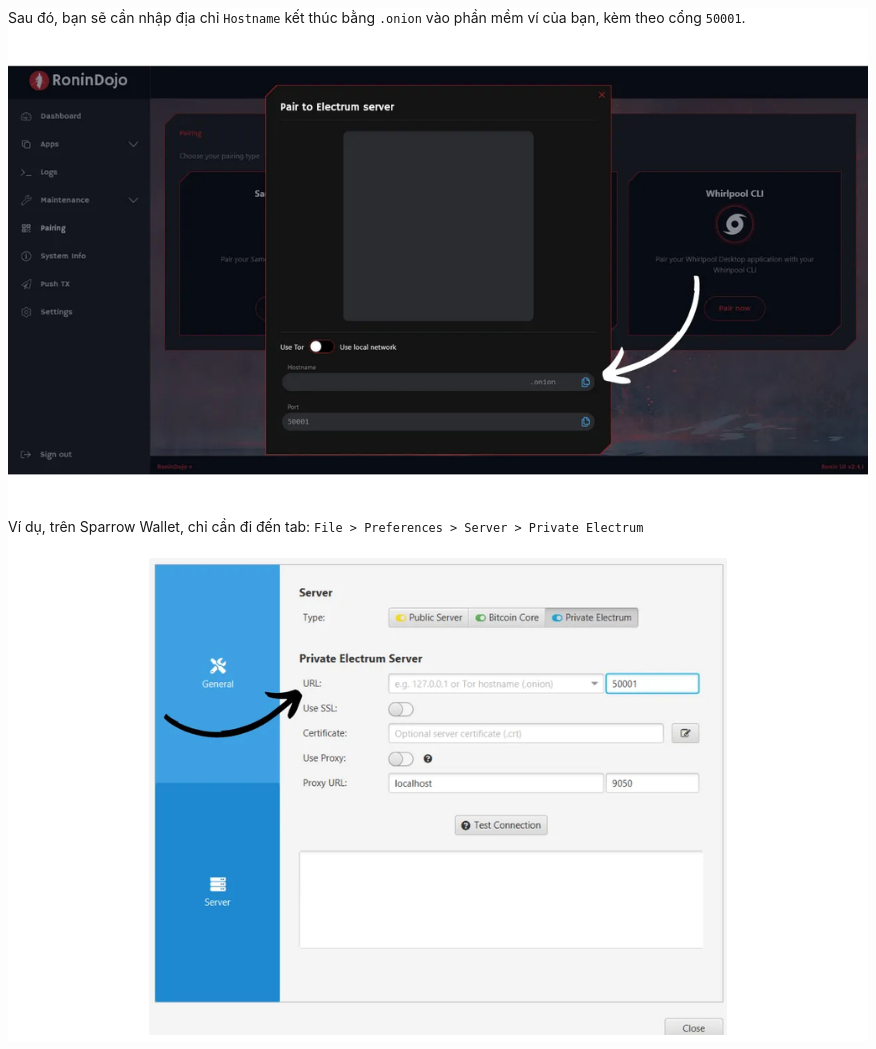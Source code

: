 Sau đó, bạn sẽ cần nhập địa chỉ `Hostname` kết thúc bằng `.onion` vào phần mềm ví của bạn, kèm theo cổng `50001`. ![hostname](assets/notext/33.webp)
Ví dụ, trên Sparrow Wallet, chỉ cần đi đến tab:
`File > Preferences > Server > Private Electrum`

![Sparrow](assets/notext/34.webp)
